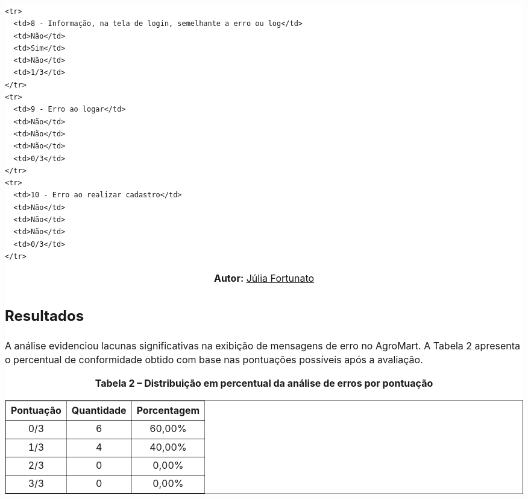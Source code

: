     <tr>
      <td>8 - Informação, na tela de login, semelhante a erro ou log</td>
      <td>Não</td>
      <td>Sim</td>
      <td>Não</td>
      <td>1/3</td>
    </tr>
    <tr>
      <td>9 - Erro ao logar</td>
      <td>Não</td>
      <td>Não</td>
      <td>Não</td>
      <td>0/3</td>
    </tr>
    <tr>
      <td>10 - Erro ao realizar cadastro</td>
      <td>Não</td>
      <td>Não</td>
      <td>Não</td>
      <td>0/3</td>
    </tr>
  </tbody>
</table>
<font size="3"><p style="text-align: center"><b>Autor:</b> <a href="https://github.com/julia-fortunato">Júlia Fortunato</a>

## Resultados 

A análise evidenciou lacunas significativas na exibição de mensagens de erro no AgroMart. A Tabela 2 apresenta o percentual de conformidade obtido com base nas pontuações possíveis após a avaliação.

<div style="text-align: center">

  <font size="3">
    <p><b>Tabela 2 – Distribuição em percentual da análise de erros por pontuação</b></p>
  </font>

  <table border="1" style="margin: 0 auto;">
    <thead>
      <tr>
        <th>Pontuação</th>
        <th>Quantidade</th>
        <th>Porcentagem</th>
      </tr>
    </thead>
    <tbody>
      <tr>
        <td>0/3</td>
        <td>6</td>
        <td>60,00%</td>
      </tr>
      <tr>
        <td>1/3</td>
        <td>4</td>
        <td>40,00%</td>
      </tr>
      <tr>
        <td>2/3</td>
        <td>0</td>
        <td>0,00%</td>
      </tr>
      <tr>
        <td>3/3</td>
        <td>0</td>
        <td>0,00%</td>
